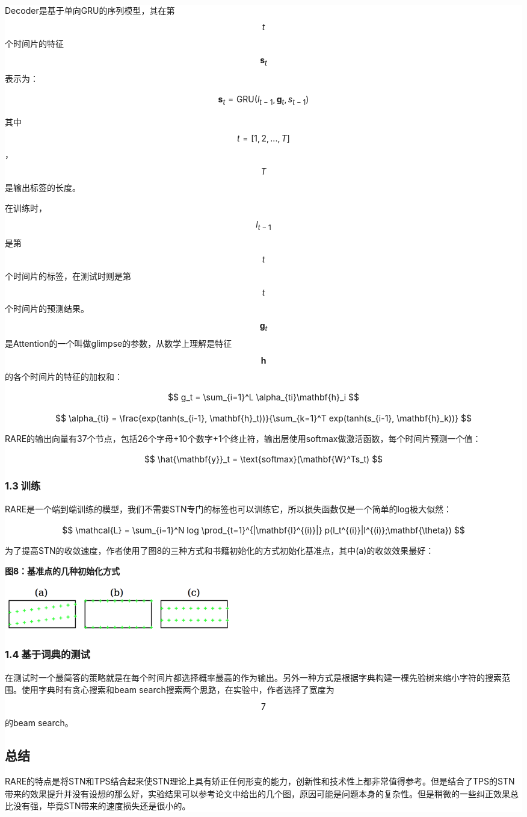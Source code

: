 Decoder是基于单向GRU的序列模型，其在第$$t$$个时间片的特征$$\mathbf{s}_t$$表示为：

$$
\mathbf{s}_t = \text{GRU}(l_{t-1}, \mathbf{g}_t, s_{t-1})
$$

其中$$t=[1,2,...,T]$$，$$T$$是输出标签的长度。

在训练时，$$l_{t-1}$$是第$$t$$个时间片的标签，在测试时则是第$$t$$个时间片的预测结果。$$\mathbf{g}_t$$是Attention的一个叫做glimpse的参数，从数学上理解是特征$$\mathbf{h}$$的各个时间片的特征的加权和：

$$
g_t = \sum_{i=1}^L \alpha_{ti}\mathbf{h}_i
$$

$$
\alpha_{ti} = \frac{exp(tanh(s_{i-1}, \mathbf{h}_t))}{\sum_{k=1}^T exp(tanh(s_{i-1}, \mathbf{h}_k))}
$$

RARE的输出向量有37个节点，包括26个字母+10个数字+1个终止符，输出层使用softmax做激活函数，每个时间片预测一个值：

$$
\hat{\mathbf{y}}_t = \text{softmax}(\mathbf{W}^Ts_t)
$$

### 1.3 训练

RARE是一个端到端训练的模型，我们不需要STN专门的标签也可以训练它，所以损失函数仅是一个简单的log极大似然：

$$
\mathcal{L} = \sum_{i=1}^N log \prod_{t=1}^{|\mathbf{I}^{(i)}|} p(l_t^{(i)}|I^{(i)};\mathbf{\theta})
$$

为了提高STN的收敛速度，作者使用了图8的三种方式和书籍初始化的方式初始化基准点，其中\(a\)的收敛效果最好：

**图8：基准点的几种初始化方式**

![](../../.gitbook/assets/RARE_8.png)

### 1.4 基于词典的测试

在测试时一个最简答的策略就是在每个时间片都选择概率最高的作为输出。另外一种方式是根据字典构建一棵先验树来缩小字符的搜索范围。使用字典时有贪心搜索和beam search搜索两个思路，在实验中，作者选择了宽度为$$7$$的beam search。

## 总结

RARE的特点是将STN和TPS结合起来使STN理论上具有矫正任何形变的能力，创新性和技术性上都非常值得参考。但是结合了TPS的STN带来的效果提升并没有设想的那么好，实验结果可以参考论文中给出的几个图，原因可能是问题本身的复杂性。但是稍微的一些纠正效果总比没有强，毕竟STN带来的速度损失还是很小的。

